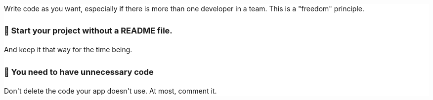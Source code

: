 Write code as you want, especially if there is more than one developer in a team. This is a "freedom" principle.

### 💩 Start your project without a README file.

And keep it that way for the time being.

### 💩 You need to have unnecessary code

Don't delete the code your app doesn't use. At most, comment it.
